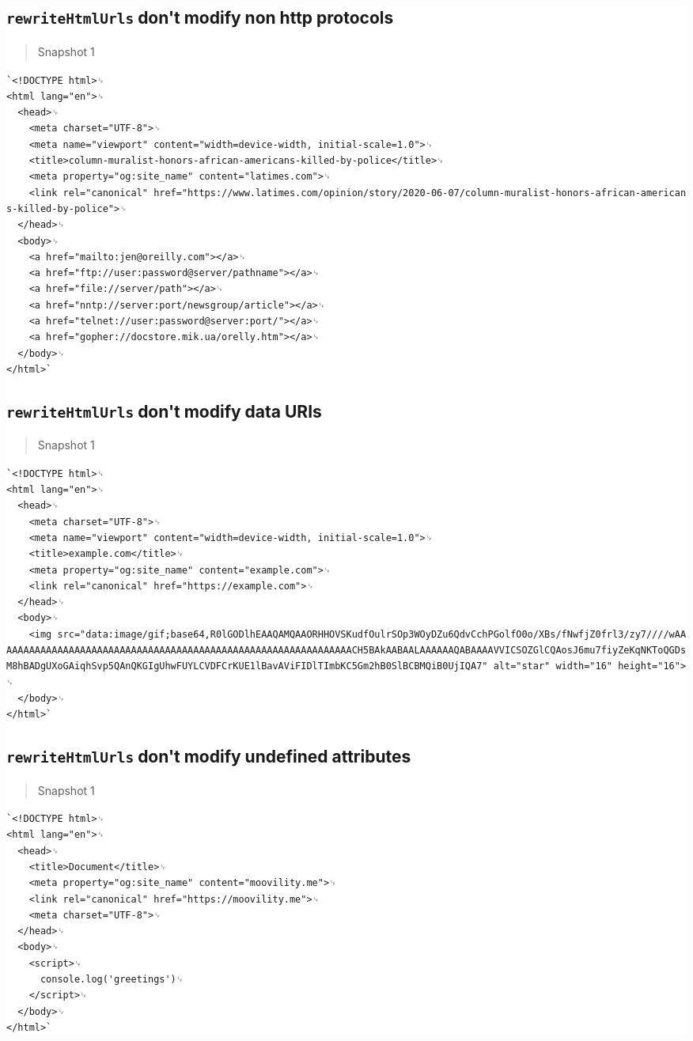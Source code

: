 ## `rewriteHtmlUrls` don't modify non http protocols

> Snapshot 1

    `<!DOCTYPE html>␊
    <html lang="en">␊
      <head>␊
        <meta charset="UTF-8">␊
        <meta name="viewport" content="width=device-width, initial-scale=1.0">␊
        <title>column-muralist-honors-african-americans-killed-by-police</title>␊
        <meta property="og:site_name" content="latimes.com">␊
        <link rel="canonical" href="https://www.latimes.com/opinion/story/2020-06-07/column-muralist-honors-african-americans-killed-by-police">␊
      </head>␊
      <body>␊
        <a href="mailto:jen@oreilly.com"></a>␊
        <a href="ftp://user:password@server/pathname"></a>␊
        <a href="file://server/path"></a>␊
        <a href="nntp://server:port/newsgroup/article"></a>␊
        <a href="telnet://user:password@server:port/"></a>␊
        <a href="gopher://docstore.mik.ua/orelly.htm"></a>␊
      </body>␊
    </html>`

## `rewriteHtmlUrls` don't modify data URIs

> Snapshot 1

    `<!DOCTYPE html>␊
    <html lang="en">␊
      <head>␊
        <meta charset="UTF-8">␊
        <meta name="viewport" content="width=device-width, initial-scale=1.0">␊
        <title>example.com</title>␊
        <meta property="og:site_name" content="example.com">␊
        <link rel="canonical" href="https://example.com">␊
      </head>␊
      <body>␊
        <img src="data:image/gif;base64,R0lGODlhEAAQAMQAAORHHOVSKudfOulrSOp3WOyDZu6QdvCchPGolfO0o/XBs/fNwfjZ0frl3/zy7////wAAAAAAAAAAAAAAAAAAAAAAAAAAAAAAAAAAAAAAAAAAAAAAAAAAAAAAAAAAAAAAACH5BAkAABAALAAAAAAQABAAAAVVICSOZGlCQAosJ6mu7fiyZeKqNKToQGDsM8hBADgUXoGAiqhSvp5QAnQKGIgUhwFUYLCVDFCrKUE1lBavAViFIDlTImbKC5Gm2hB0SlBCBMQiB0UjIQA7" alt="star" width="16" height="16">␊
      </body>␊
    </html>`

## `rewriteHtmlUrls` don't modify undefined attributes

> Snapshot 1

    `<!DOCTYPE html>␊
    <html lang="en">␊
      <head>␊
        <title>Document</title>␊
        <meta property="og:site_name" content="moovility.me">␊
        <link rel="canonical" href="https://moovility.me">␊
        <meta charset="UTF-8">␊
      </head>␊
      <body>␊
        <script>␊
          console.log('greetings')␊
        </script>␊
      </body>␊
    </html>`
